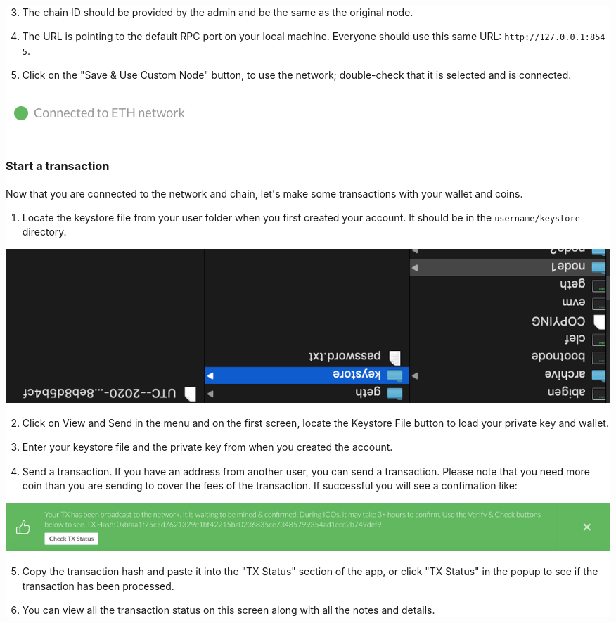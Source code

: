 
3. The chain ID should be provided by the admin and be the same as the original node. 

4. The URL is pointing to the default RPC port on your local machine. Everyone should use this same URL: `http://127.0.0.1:8545`.

5. Click on the "Save & Use Custom Node" button, to use the network; double-check that it is selected and is connected.

![connected](images/connected.png)


### Start a transaction

Now that you are connected to the network and chain, let's make some transactions with your wallet and coins. 


1. Locate the keystore file from your user folder when you first created your account. It should be in the  `username/keystore` directory.

![keystore_path](images/keystore_path.png)

2. Click on View and Send in the menu and on the first screen, locate the Keystore File button to load your private key and wallet. 

3. Enter your keystore file and the private key from when you created the account.

4. Send a transaction. If you have an address from another user, you can send a transaction. Please note that you need more coin than you are sending to cover the fees of the transaction.  If successful you will see a confimation like: 

![success](images/success.png)

5. Copy the transaction hash and paste it into the "TX Status" section of the app, or click "TX Status" in the popup to see if the transaction has been processed. 

6. You can view all the transaction status on this screen along with all the notes and details. 
